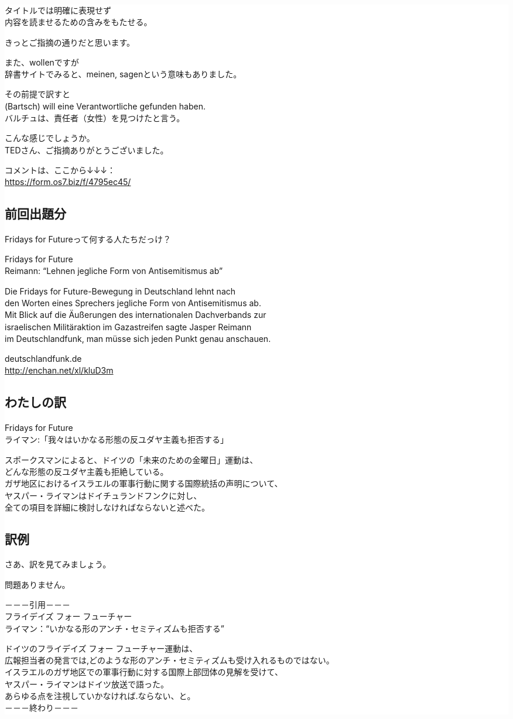 タイトルでは明確に表現せず  
内容を読ませるための含みをもたせる。

きっとご指摘の通りだと思います。

また、wollenですが  
辞書サイトでみると、meinen, sagenという意味もありました。

その前提で訳すと  
(Bartsch) will eine Verantwortliche gefunden haben.  
バルチュは、責任者（女性）を見つけたと言う。

こんな感じでしょうか。  
TEDさん、ご指摘ありがとうございました。

コメントは、ここから↓↓↓：  
<https://form.os7.biz/f/4795ec45/>

## 前回出題分
Fridays for Futureって何する人たちだっけ？

Fridays for Future  
Reimann: &#8220;Lehnen jegliche Form von Antisemitismus ab&#8221;

Die Fridays for Future-Bewegung in Deutschland lehnt nach  
den Worten eines Sprechers jegliche Form von Antisemitismus ab.  
Mit Blick auf die Äußerungen des internationalen Dachverbands zur  
israelischen Militäraktion im Gazastreifen sagte Jasper Reimann  
im Deutschlandfunk, man müsse sich jeden Punkt genau anschauen.

deutschlandfunk.de  
<http://enchan.net/xl/kluD3m>

## わたしの訳
Fridays for Future  
ライマン:「我々はいかなる形態の反ユダヤ主義も拒否する」

スポークスマンによると、ドイツの「未来のための金曜日」運動は、  
どんな形態の反ユダヤ主義も拒絶している。  
ガザ地区におけるイスラエルの軍事行動に関する国際統括の声明について、  
ヤスパー・ライマンはドイチュランドフンクに対し、  
全ての項目を詳細に検討しなければならないと述べた。

## 訳例
さあ、訳を見てみましょう。

問題ありません。

－－－引用－－－  
フライデイズ フォー フューチャー  
ライマン：“いかなる形のアンチ・セミティズムも拒否する”

ドイツのフライデイズ フォー フューチャー運動は、  
広報担当者の発言では,どのような形のアンチ・セミティズムも受け入れるものではない。  
イスラエルのガザ地区での軍事行動に対する国際上部団体の見解を受けて、  
ヤスパー・ライマンはドイツ放送で語った。  
あらゆる点を注視していかなければ.ならない、と。  
－－－終わり－－－
